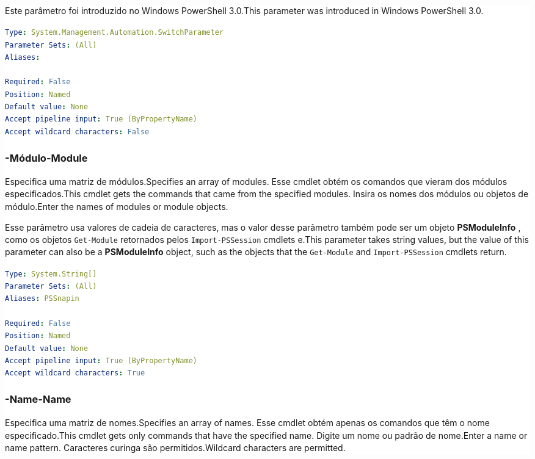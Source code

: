 <span data-ttu-id="81291-234">Este parâmetro foi introduzido no Windows PowerShell 3.0.</span><span class="sxs-lookup"><span data-stu-id="81291-234">This parameter was introduced in Windows PowerShell 3.0.</span></span>

```yaml
Type: System.Management.Automation.SwitchParameter
Parameter Sets: (All)
Aliases:

Required: False
Position: Named
Default value: None
Accept pipeline input: True (ByPropertyName)
Accept wildcard characters: False
```

### <span data-ttu-id="81291-235">-Módulo</span><span class="sxs-lookup"><span data-stu-id="81291-235">-Module</span></span>

<span data-ttu-id="81291-236">Especifica uma matriz de módulos.</span><span class="sxs-lookup"><span data-stu-id="81291-236">Specifies an array of modules.</span></span> <span data-ttu-id="81291-237">Esse cmdlet obtém os comandos que vieram dos módulos especificados.</span><span class="sxs-lookup"><span data-stu-id="81291-237">This cmdlet gets the commands that came from the specified modules.</span></span>
<span data-ttu-id="81291-238">Insira os nomes dos módulos ou objetos de módulo.</span><span class="sxs-lookup"><span data-stu-id="81291-238">Enter the names of modules or module objects.</span></span>

<span data-ttu-id="81291-239">Esse parâmetro usa valores de cadeia de caracteres, mas o valor desse parâmetro também pode ser um objeto **PSModuleInfo** , como os objetos `Get-Module` retornados pelos `Import-PSSession` cmdlets e.</span><span class="sxs-lookup"><span data-stu-id="81291-239">This parameter takes string values, but the value of this parameter can also be a **PSModuleInfo** object, such as the objects that the `Get-Module` and `Import-PSSession` cmdlets return.</span></span>

```yaml
Type: System.String[]
Parameter Sets: (All)
Aliases: PSSnapin

Required: False
Position: Named
Default value: None
Accept pipeline input: True (ByPropertyName)
Accept wildcard characters: True
```

### <span data-ttu-id="81291-240">-Name</span><span class="sxs-lookup"><span data-stu-id="81291-240">-Name</span></span>

<span data-ttu-id="81291-241">Especifica uma matriz de nomes.</span><span class="sxs-lookup"><span data-stu-id="81291-241">Specifies an array of names.</span></span> <span data-ttu-id="81291-242">Esse cmdlet obtém apenas os comandos que têm o nome especificado.</span><span class="sxs-lookup"><span data-stu-id="81291-242">This cmdlet gets only commands that have the specified name.</span></span> <span data-ttu-id="81291-243">Digite um nome ou padrão de nome.</span><span class="sxs-lookup"><span data-stu-id="81291-243">Enter a name or name pattern.</span></span> <span data-ttu-id="81291-244">Caracteres curinga são permitidos.</span><span class="sxs-lookup"><span data-stu-id="81291-244">Wildcard characters are permitted.</span></span>
